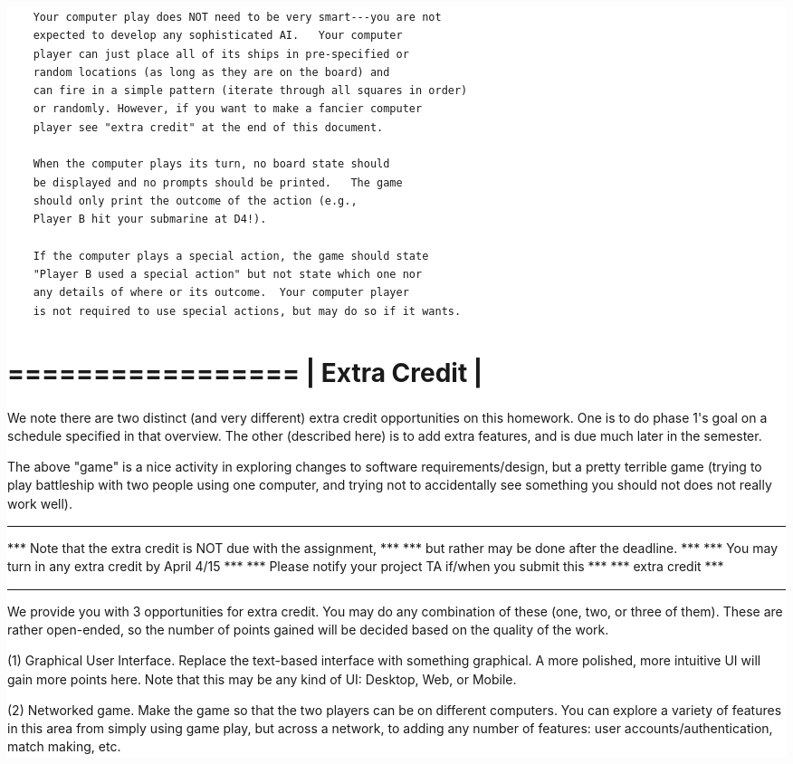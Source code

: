         Your computer play does NOT need to be very smart---you are not
        expected to develop any sophisticated AI.   Your computer
        player can just place all of its ships in pre-specified or
        random locations (as long as they are on the board) and
        can fire in a simple pattern (iterate through all squares in order)
        or randomly. However, if you want to make a fancier computer
        player see "extra credit" at the end of this document.

        When the computer plays its turn, no board state should
        be displayed and no prompts should be printed.   The game
        should only print the outcome of the action (e.g.,
        Player B hit your submarine at D4!).

        If the computer plays a special action, the game should state
        "Player B used a special action" but not state which one nor
        any details of where or its outcome.  Your computer player
        is not required to use special actions, but may do so if it wants.


                 
=================
| Extra Credit  |
=================
  We note there are two distinct (and very different) extra credit
  opportunities on this homework. One is to do phase 1's goal on a
  schedule specified in that overview.   The other (described here) is
  to add extra features, and is due much later in the semester.
                 
  The above "game" is a nice activity in exploring changes to software
  requirements/design, but a pretty terrible game (trying to play
  battleship with two people using one computer, and trying not to
  accidentally see something you should not does not really work well).

  ******************************************************************
  *** Note that the extra credit is NOT due with the assignment, ***
  *** but rather may be done after the deadline.                 ***
  *** You may turn in any extra credit by April 4/15             ***
  *** Please notify your project TA if/when you submit this      ***
  *** extra credit                                               ***
  ******************************************************************



  We provide you with 3 opportunities for extra credit.  You may do
  any combination of these (one, two, or three of them).  These are
  rather open-ended, so the number of points gained will be decided
  based on the quality of the work.



  (1) Graphical User Interface.
      Replace the text-based interface with something graphical.
      A more polished, more intuitive UI will gain more points here.
      Note that this may be any kind of UI: Desktop, Web, or Mobile.
      
  (2) Networked game.
      Make the game so that the two players can be on different
      computers.
      You can explore a variety of features in this area from
      simply using game play, but across a network, to adding
      any number of features: user accounts/authentication,
      match making, etc.  

